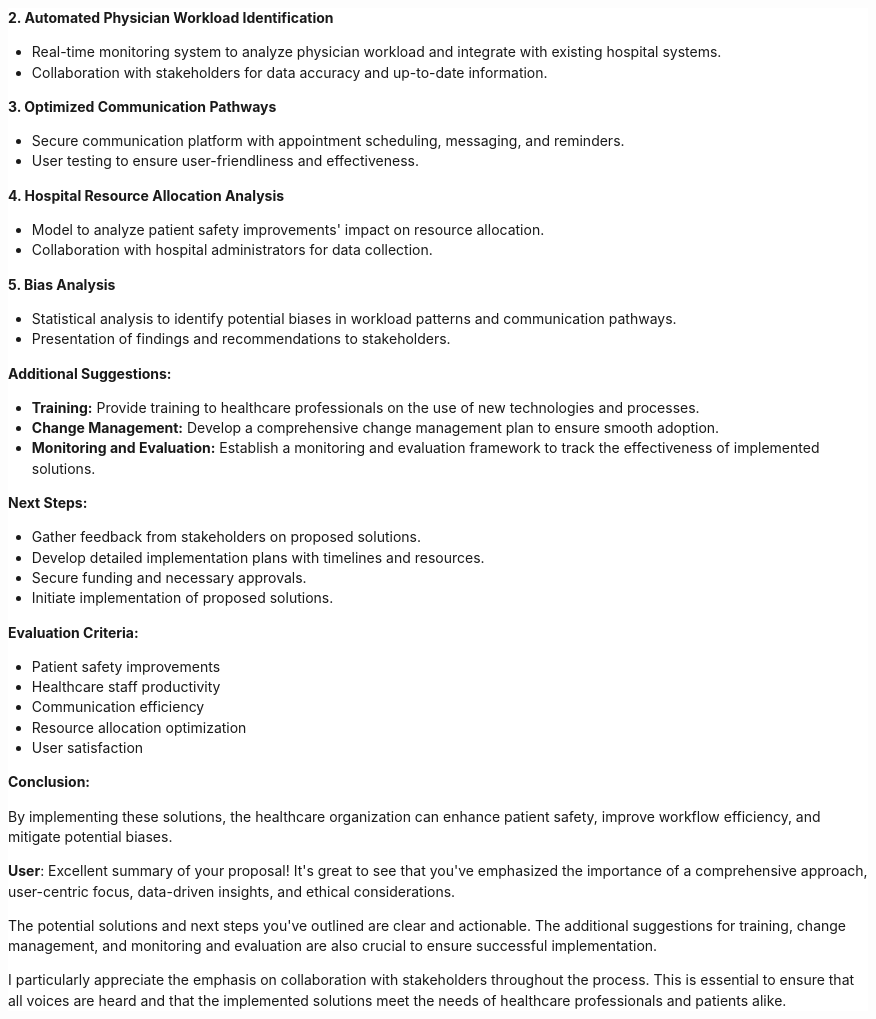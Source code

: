 **2. Automated Physician Workload Identification**

* Real-time monitoring system to analyze physician workload and integrate with existing hospital systems.
* Collaboration with stakeholders for data accuracy and up-to-date information.

**3. Optimized Communication Pathways**

* Secure communication platform with appointment scheduling, messaging, and reminders.
* User testing to ensure user-friendliness and effectiveness.

**4. Hospital Resource Allocation Analysis**

* Model to analyze patient safety improvements' impact on resource allocation.
* Collaboration with hospital administrators for data collection.

**5. Bias Analysis**

* Statistical analysis to identify potential biases in workload patterns and communication pathways.
* Presentation of findings and recommendations to stakeholders.

**Additional Suggestions:**

* **Training:** Provide training to healthcare professionals on the use of new technologies and processes.
* **Change Management:** Develop a comprehensive change management plan to ensure smooth adoption.
* **Monitoring and Evaluation:** Establish a monitoring and evaluation framework to track the effectiveness of implemented solutions.

**Next Steps:**

* Gather feedback from stakeholders on proposed solutions.
* Develop detailed implementation plans with timelines and resources.
* Secure funding and necessary approvals.
* Initiate implementation of proposed solutions.

**Evaluation Criteria:**

* Patient safety improvements
* Healthcare staff productivity
* Communication efficiency
* Resource allocation optimization
* User satisfaction

**Conclusion:**

By implementing these solutions, the healthcare organization can enhance patient safety, improve workflow efficiency, and mitigate potential biases.

**User**: Excellent summary of your proposal! It's great to see that you've emphasized the importance of a comprehensive approach, user-centric focus, data-driven insights, and ethical considerations.

The potential solutions and next steps you've outlined are clear and actionable. The additional suggestions for training, change management, and monitoring and evaluation are also crucial to ensure successful implementation.

I particularly appreciate the emphasis on collaboration with stakeholders throughout the process. This is essential to ensure that all voices are heard and that the implemented solutions meet the needs of healthcare professionals and patients alike.
